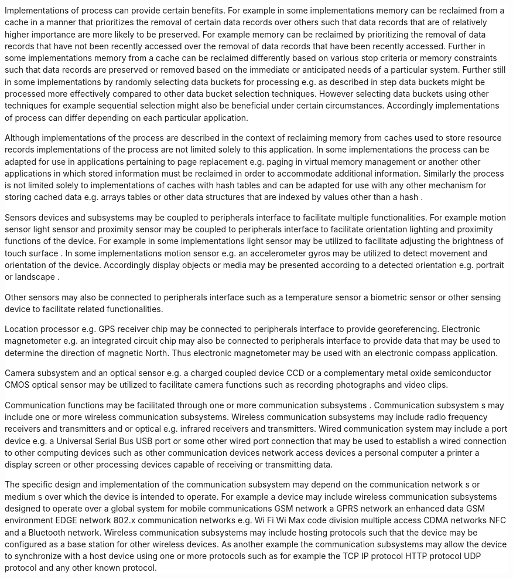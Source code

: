 Implementations of process can provide certain benefits. For example in some implementations memory can be reclaimed from a cache in a manner that prioritizes the removal of certain data records over others such that data records that are of relatively higher importance are more likely to be preserved. For example memory can be reclaimed by prioritizing the removal of data records that have not been recently accessed over the removal of data records that have been recently accessed. Further in some implementations memory from a cache can be reclaimed differently based on various stop criteria or memory constraints such that data records are preserved or removed based on the immediate or anticipated needs of a particular system. Further still in some implementations by randomly selecting data buckets for processing e.g. as described in step data buckets might be processed more effectively compared to other data bucket selection techniques. However selecting data buckets using other techniques for example sequential selection might also be beneficial under certain circumstances. Accordingly implementations of process can differ depending on each particular application.

Although implementations of the process are described in the context of reclaiming memory from caches used to store resource records implementations of the process are not limited solely to this application. In some implementations the process can be adapted for use in applications pertaining to page replacement e.g. paging in virtual memory management or another other applications in which stored information must be reclaimed in order to accommodate additional information. Similarly the process is not limited solely to implementations of caches with hash tables and can be adapted for use with any other mechanism for storing cached data e.g. arrays tables or other data structures that are indexed by values other than a hash .

Sensors devices and subsystems may be coupled to peripherals interface to facilitate multiple functionalities. For example motion sensor light sensor and proximity sensor may be coupled to peripherals interface to facilitate orientation lighting and proximity functions of the device. For example in some implementations light sensor may be utilized to facilitate adjusting the brightness of touch surface . In some implementations motion sensor e.g. an accelerometer gyros may be utilized to detect movement and orientation of the device. Accordingly display objects or media may be presented according to a detected orientation e.g. portrait or landscape .

Other sensors may also be connected to peripherals interface such as a temperature sensor a biometric sensor or other sensing device to facilitate related functionalities.

Location processor e.g. GPS receiver chip may be connected to peripherals interface to provide georeferencing. Electronic magnetometer e.g. an integrated circuit chip may also be connected to peripherals interface to provide data that may be used to determine the direction of magnetic North. Thus electronic magnetometer may be used with an electronic compass application.

Camera subsystem and an optical sensor e.g. a charged coupled device CCD or a complementary metal oxide semiconductor CMOS optical sensor may be utilized to facilitate camera functions such as recording photographs and video clips.

Communication functions may be facilitated through one or more communication subsystems . Communication subsystem s may include one or more wireless communication subsystems. Wireless communication subsystems may include radio frequency receivers and transmitters and or optical e.g. infrared receivers and transmitters. Wired communication system may include a port device e.g. a Universal Serial Bus USB port or some other wired port connection that may be used to establish a wired connection to other computing devices such as other communication devices network access devices a personal computer a printer a display screen or other processing devices capable of receiving or transmitting data.

The specific design and implementation of the communication subsystem may depend on the communication network s or medium s over which the device is intended to operate. For example a device may include wireless communication subsystems designed to operate over a global system for mobile communications GSM network a GPRS network an enhanced data GSM environment EDGE network 802.x communication networks e.g. Wi Fi Wi Max code division multiple access CDMA networks NFC and a Bluetooth network. Wireless communication subsystems may include hosting protocols such that the device may be configured as a base station for other wireless devices. As another example the communication subsystems may allow the device to synchronize with a host device using one or more protocols such as for example the TCP IP protocol HTTP protocol UDP protocol and any other known protocol.
